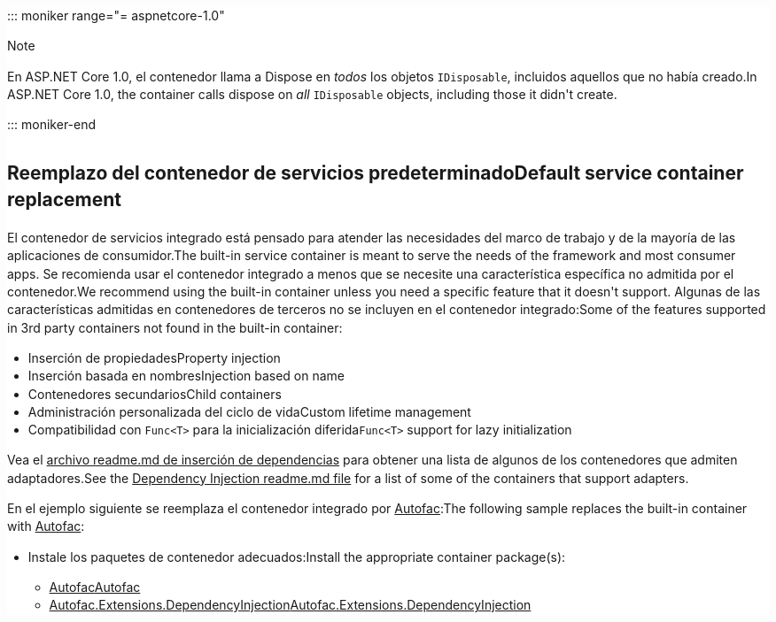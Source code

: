 ::: moniker range="= aspnetcore-1.0"

> [!NOTE]
> <span data-ttu-id="46daa-303">En ASP.NET Core 1.0, el contenedor llama a Dispose en *todos* los objetos `IDisposable`, incluidos aquellos que no había creado.</span><span class="sxs-lookup"><span data-stu-id="46daa-303">In ASP.NET Core 1.0, the container calls dispose on *all* `IDisposable` objects, including those it didn't create.</span></span>

::: moniker-end

## <a name="default-service-container-replacement"></a><span data-ttu-id="46daa-304">Reemplazo del contenedor de servicios predeterminado</span><span class="sxs-lookup"><span data-stu-id="46daa-304">Default service container replacement</span></span>

<span data-ttu-id="46daa-305">El contenedor de servicios integrado está pensado para atender las necesidades del marco de trabajo y de la mayoría de las aplicaciones de consumidor.</span><span class="sxs-lookup"><span data-stu-id="46daa-305">The built-in service container is meant to serve the needs of the framework and most consumer apps.</span></span> <span data-ttu-id="46daa-306">Se recomienda usar el contenedor integrado a menos que se necesite una característica específica no admitida por el contenedor.</span><span class="sxs-lookup"><span data-stu-id="46daa-306">We recommend using the built-in container unless you need a specific feature that it doesn't support.</span></span> <span data-ttu-id="46daa-307">Algunas de las características admitidas en contenedores de terceros no se incluyen en el contenedor integrado:</span><span class="sxs-lookup"><span data-stu-id="46daa-307">Some of the features supported in 3rd party containers not found in the built-in container:</span></span>

* <span data-ttu-id="46daa-308">Inserción de propiedades</span><span class="sxs-lookup"><span data-stu-id="46daa-308">Property injection</span></span>
* <span data-ttu-id="46daa-309">Inserción basada en nombres</span><span class="sxs-lookup"><span data-stu-id="46daa-309">Injection based on name</span></span>
* <span data-ttu-id="46daa-310">Contenedores secundarios</span><span class="sxs-lookup"><span data-stu-id="46daa-310">Child containers</span></span>
* <span data-ttu-id="46daa-311">Administración personalizada del ciclo de vida</span><span class="sxs-lookup"><span data-stu-id="46daa-311">Custom lifetime management</span></span>
* <span data-ttu-id="46daa-312">Compatibilidad con `Func<T>` para la inicialización diferida</span><span class="sxs-lookup"><span data-stu-id="46daa-312">`Func<T>` support for lazy initialization</span></span>

<span data-ttu-id="46daa-313">Vea el [archivo readme.md de inserción de dependencias](https://github.com/aspnet/DependencyInjection#using-other-containers-with-microsoftextensionsdependencyinjection) para obtener una lista de algunos de los contenedores que admiten adaptadores.</span><span class="sxs-lookup"><span data-stu-id="46daa-313">See the [Dependency Injection readme.md file](https://github.com/aspnet/DependencyInjection#using-other-containers-with-microsoftextensionsdependencyinjection) for a list of some of the containers that support adapters.</span></span>

<span data-ttu-id="46daa-314">En el ejemplo siguiente se reemplaza el contenedor integrado por [Autofac](https://autofac.org/):</span><span class="sxs-lookup"><span data-stu-id="46daa-314">The following sample replaces the built-in container with [Autofac](https://autofac.org/):</span></span>

* <span data-ttu-id="46daa-315">Instale los paquetes de contenedor adecuados:</span><span class="sxs-lookup"><span data-stu-id="46daa-315">Install the appropriate container package(s):</span></span>

    * [<span data-ttu-id="46daa-316">Autofac</span><span class="sxs-lookup"><span data-stu-id="46daa-316">Autofac</span></span>](https://www.nuget.org/packages/Autofac/)
    * [<span data-ttu-id="46daa-317">Autofac.Extensions.DependencyInjection</span><span class="sxs-lookup"><span data-stu-id="46daa-317">Autofac.Extensions.DependencyInjection</span></span>](https://www.nuget.org/packages/Autofac.Extensions.DependencyInjection/)
